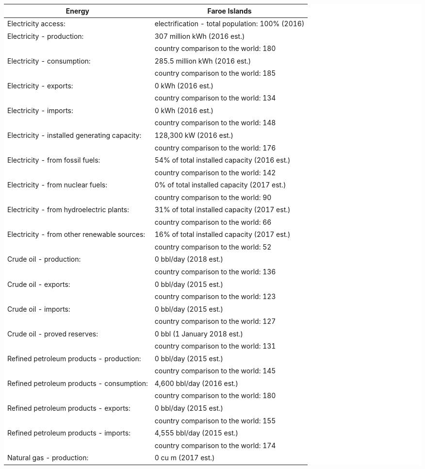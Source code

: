 | Energy | Faroe Islands |
| --- | --- |
| Electricity access: | electrification - total population: 100% (2016) |
| Electricity - production: | 307 million kWh (2016 est.) |
| | country comparison to the world: 180 |
| Electricity - consumption: | 285.5 million kWh (2016 est.) |
| | country comparison to the world: 185 |
| Electricity - exports: | 0 kWh (2016 est.) |
| | country comparison to the world: 134 |
| Electricity - imports: | 0 kWh (2016 est.) |
| | country comparison to the world: 148 |
| Electricity - installed generating capacity: | 128,300 kW (2016 est.) |
| | country comparison to the world: 176 |
| Electricity - from fossil fuels: | 54% of total installed capacity (2016 est.) |
| | country comparison to the world: 142 |
| Electricity - from nuclear fuels: | 0% of total installed capacity (2017 est.) |
| | country comparison to the world: 90 |
| Electricity - from hydroelectric plants: | 31% of total installed capacity (2017 est.) |
| | country comparison to the world: 66 |
| Electricity - from other renewable sources: | 16% of total installed capacity (2017 est.) |
| | country comparison to the world: 52 |
| Crude oil - production: | 0 bbl/day (2018 est.) |
| | country comparison to the world: 136 |
| Crude oil - exports: | 0 bbl/day (2015 est.) |
| | country comparison to the world: 123 |
| Crude oil - imports: | 0 bbl/day (2015 est.) |
| | country comparison to the world: 127 |
| Crude oil - proved reserves: | 0 bbl (1 January 2018 est.) |
| | country comparison to the world: 131 |
| Refined petroleum products - production: | 0 bbl/day (2015 est.) |
| | country comparison to the world: 145 |
| Refined petroleum products - consumption: | 4,600 bbl/day (2016 est.) |
| | country comparison to the world: 180 |
| Refined petroleum products - exports: | 0 bbl/day (2015 est.) |
| | country comparison to the world: 155 |
| Refined petroleum products - imports: | 4,555 bbl/day (2015 est.) |
| | country comparison to the world: 174 |
| Natural gas - production: | 0 cu m (2017 est.) |